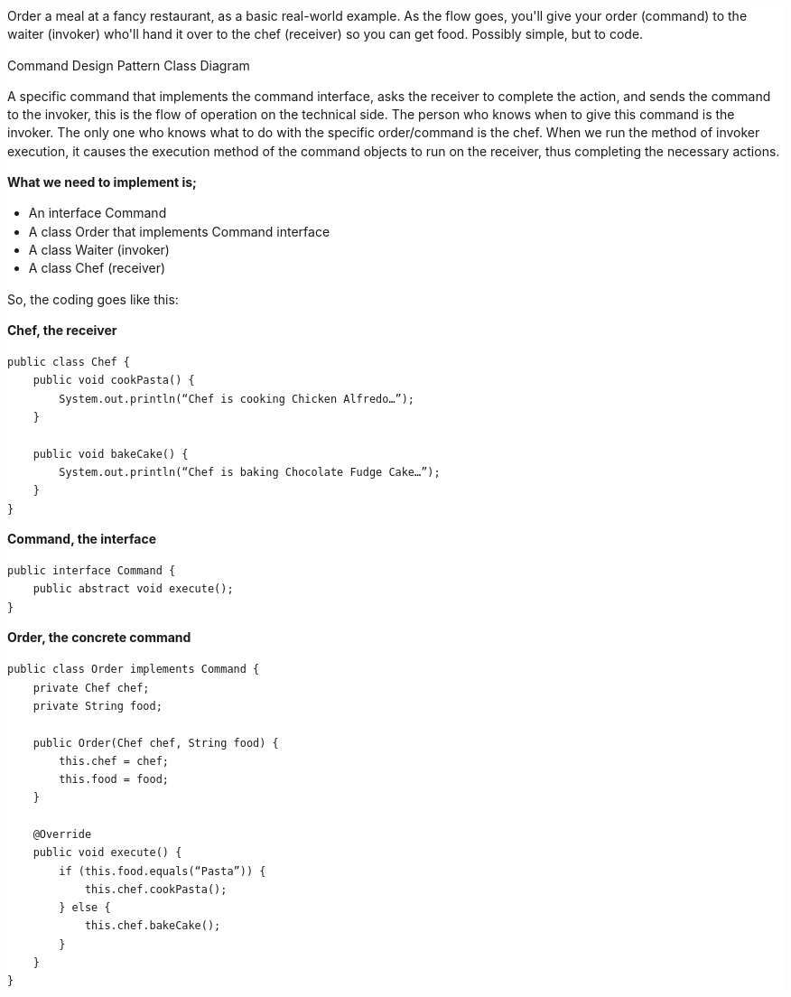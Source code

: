 Order a meal at a fancy restaurant, as a basic real-world example. As the flow goes, you'll give your order (command) to the waiter (invoker) who'll hand it over to the chef (receiver) so you can get food. Possibly simple, but to code.


Command Design Pattern Class Diagram

A specific command that implements the command interface, asks the receiver to complete the action, and sends the command to the invoker, this is the flow of operation on the technical side. The person who knows when to give this command is the invoker. The only one who knows what to do with the specific order/command is the chef. When we run the method of invoker execution, it causes the execution method of the command objects to run on the receiver, thus completing the necessary actions.

**What we need to implement is;**

* An interface Command
* A class Order that implements Command interface
* A class Waiter (invoker)
* A class Chef (receiver)

So, the coding goes like this:

**Chef, the receiver**

```
public class Chef {
	public void cookPasta() {
		System.out.println(“Chef is cooking Chicken Alfredo…”);
	}

	public void bakeCake() {
		System.out.println(“Chef is baking Chocolate Fudge Cake…”);
	}
}
```

**Command, the interface**

```
public interface Command {
	public abstract void execute();
}
```

**Order, the concrete command**

```
public class Order implements Command {
	private Chef chef;
	private String food;

	public Order(Chef chef, String food) {
		this.chef = chef;
		this.food = food;
	}

	@Override
	public void execute() {
		if (this.food.equals(“Pasta”)) {
			this.chef.cookPasta();
		} else {
			this.chef.bakeCake();
		}
	}
}
```
